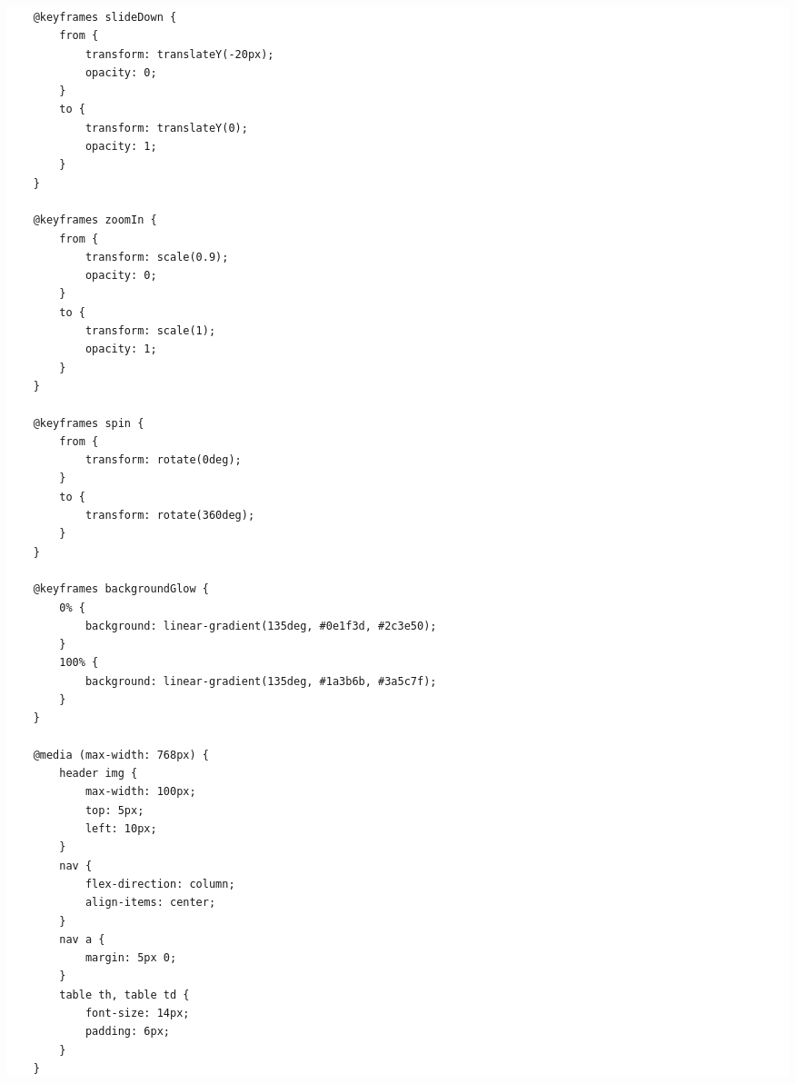         @keyframes slideDown {
            from {
                transform: translateY(-20px);
                opacity: 0;
            }
            to {
                transform: translateY(0);
                opacity: 1;
            }
        }

        @keyframes zoomIn {
            from {
                transform: scale(0.9);
                opacity: 0;
            }
            to {
                transform: scale(1);
                opacity: 1;
            }
        }

        @keyframes spin {
            from {
                transform: rotate(0deg);
            }
            to {
                transform: rotate(360deg);
            }
        }

        @keyframes backgroundGlow {
            0% {
                background: linear-gradient(135deg, #0e1f3d, #2c3e50);
            }
            100% {
                background: linear-gradient(135deg, #1a3b6b, #3a5c7f);
            }
        }

        @media (max-width: 768px) {
            header img {
                max-width: 100px;
                top: 5px;
                left: 10px;
            }
            nav {
                flex-direction: column;
                align-items: center;
            }
            nav a {
                margin: 5px 0;
            }
            table th, table td {
                font-size: 14px;
                padding: 6px;
            }
        }
